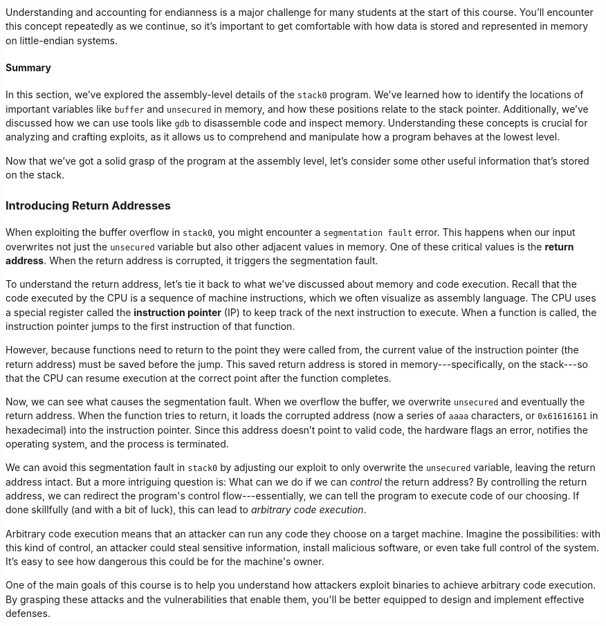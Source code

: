 Understanding and accounting for endianness is a major challenge for many students at the start of this course. You’ll encounter this concept repeatedly as we continue, so it’s important to get comfortable with how data is stored and represented in memory on little-endian systems.

#### Summary

In this section, we’ve explored the assembly-level details of the `stack0` program. We’ve learned how to identify the locations of important variables like `buffer` and `unsecured` in memory, and how these positions relate to the stack pointer. Additionally, we’ve discussed how we can use tools like `gdb` to disassemble code and inspect memory.
Understanding these concepts is crucial for analyzing and crafting exploits, as it allows us to comprehend and manipulate how a program behaves at the lowest level.

Now that we’ve got a solid grasp of the program at the assembly level, let’s consider some other useful information that’s stored on the stack.

### Introducing Return Addresses

When exploiting the buffer overflow in `stack0`, you might encounter a `segmentation fault` error. This happens when our input overwrites not just the `unsecured` variable but also other adjacent values in memory. One of these critical values is the **return address**. When the return address is corrupted, it triggers the segmentation fault.

To understand the return address, let’s tie it back to what we’ve discussed about memory and code execution. Recall that the code executed by the CPU is a sequence of machine instructions, which we often visualize as assembly language. The CPU uses a special register called the **instruction pointer** (IP) to keep track of the next instruction to execute. When a function is called, the instruction pointer jumps to the first instruction of that function.

However, because functions need to return to the point they were called from, the current value of the instruction pointer (the return address) must be saved before the jump. This saved return address is stored in memory---specifically, on the stack---so that the CPU can resume execution at the correct point after the function completes.

Now, we can see what causes the segmentation fault. When we overflow the buffer, we overwrite `unsecured` and eventually the return address. When the function tries to return, it loads the corrupted address (now a series of `aaaa` characters, or `0x61616161` in hexadecimal) into the instruction pointer. Since this address doesn’t point to valid code, the hardware flags an error, notifies the operating system, and the process is terminated.

We can avoid this segmentation fault in `stack0` by adjusting our exploit to only overwrite the `unsecured` variable, leaving the return address intact. But a more intriguing question is: What can we do if we can _control_ the return address? By controlling the return address, we can redirect the program's control flow---essentially, we can tell the program to execute code of our choosing. If done skillfully (and with a bit of luck), this can lead to _arbitrary code execution_.

Arbitrary code execution means that an attacker can run any code they choose on a target machine. Imagine the possibilities: with this kind of control, an attacker could steal sensitive information, install malicious software, or even take full control of the system. It’s easy to see how dangerous this could be for the machine's owner.

One of the main goals of this course is to help you understand how attackers exploit binaries to achieve arbitrary code execution. By grasping these attacks and the vulnerabilities that enable them, you'll be better equipped to design and implement effective defenses.

